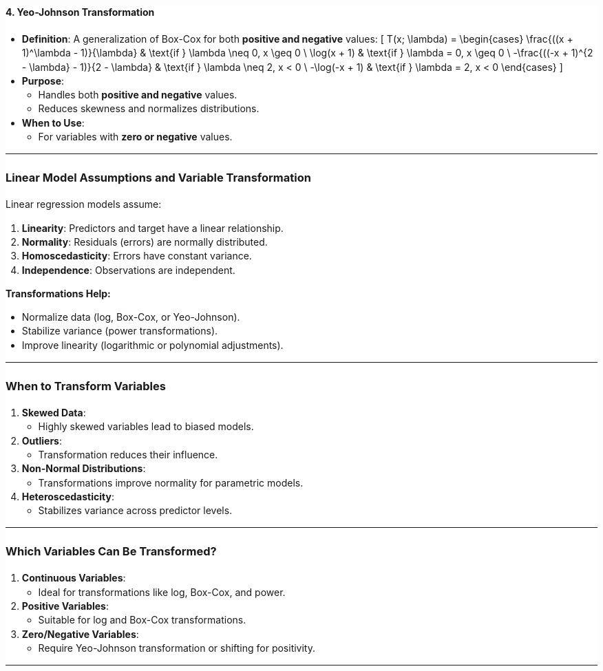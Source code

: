 
#### 4. **Yeo-Johnson Transformation**
- **Definition**: A generalization of Box-Cox for both **positive and negative** values:
  \[
  T(x; \lambda) = 
  \begin{cases} 
  \frac{((x + 1)^\lambda - 1)}{\lambda} & \text{if } \lambda \neq 0, x \geq 0 \\
  \log(x + 1) & \text{if } \lambda = 0, x \geq 0 \\
  -\frac{((-x + 1)^{2 - \lambda} - 1)}{2 - \lambda} & \text{if } \lambda \neq 2, x < 0 \\
  -\log(-x + 1) & \text{if } \lambda = 2, x < 0
  \end{cases}
  \]
- **Purpose**:
  - Handles both **positive and negative** values.
  - Reduces skewness and normalizes distributions.
- **When to Use**:
  - For variables with **zero or negative** values.

---

### Linear Model Assumptions and Variable Transformation
Linear regression models assume:
1. **Linearity**: Predictors and target have a linear relationship.
2. **Normality**: Residuals (errors) are normally distributed.
3. **Homoscedasticity**: Errors have constant variance.
4. **Independence**: Observations are independent.

**Transformations Help:**
- Normalize data (log, Box-Cox, or Yeo-Johnson).
- Stabilize variance (power transformations).
- Improve linearity (logarithmic or polynomial adjustments).

---

### When to Transform Variables
1. **Skewed Data**:
   - Highly skewed variables lead to biased models.
2. **Outliers**:
   - Transformation reduces their influence.
3. **Non-Normal Distributions**:
   - Transformations improve normality for parametric models.
4. **Heteroscedasticity**:
   - Stabilizes variance across predictor levels.

---

### Which Variables Can Be Transformed?
1. **Continuous Variables**:
   - Ideal for transformations like log, Box-Cox, and power.
2. **Positive Variables**:
   - Suitable for log and Box-Cox transformations.
3. **Zero/Negative Variables**:
   - Require Yeo-Johnson transformation or shifting for positivity.

---